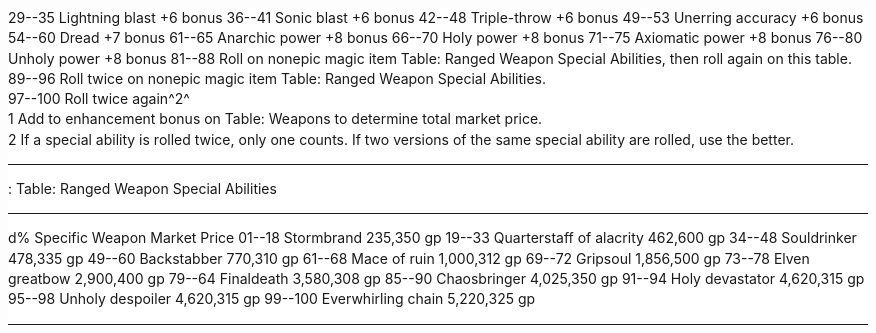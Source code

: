   29--35                                                                                                                             Lightning blast                                                                                     +6 bonus
  36--41                                                                                                                             Sonic blast                                                                                         +6 bonus
  42--48                                                                                                                             Triple-throw                                                                                        +6 bonus
  49--53                                                                                                                             Unerring accuracy                                                                                   +6 bonus
  54--60                                                                                                                             Dread                                                                                               +7 bonus
  61--65                                                                                                                             Anarchic power                                                                                      +8 bonus
  66--70                                                                                                                             Holy power                                                                                          +8 bonus
  71--75                                                                                                                             Axiomatic power                                                                                     +8 bonus
  76--80                                                                                                                             Unholy power                                                                                        +8 bonus
  81--88                                                                                                                             Roll on nonepic magic item Table: Ranged Weapon Special Abilities, then roll again on this table.   
  89--96                                                                                                                             Roll twice on nonepic magic item Table: Ranged Weapon Special Abilities.                            
  97--100                                                                                                                            Roll twice again^2^                                                                                 
  1 Add to enhancement bonus on Table: Weapons to determine total market price.                                                                                                                                                          
  2 If a special ability is rolled twice, only one counts. If two versions of the same special ability are rolled, use the better.                                                                                                       
  ---------------------------------------------------------------------------------------------------------------------------------- --------------------------------------------------------------------------------------------------- --------------------------

  : Table: Ranged Weapon Special Abilities

  --------- -------------------------- --------------
  d%        Specific Weapon            Market Price
  01--18    Stormbrand                 235,350 gp
  19--33    Quarterstaff of alacrity   462,600 gp
  34--48    Souldrinker                478,335 gp
  49--60    Backstabber                770,310 gp
  61--68    Mace of ruin               1,000,312 gp
  69--72    Gripsoul                   1,856,500 gp
  73--78    Elven greatbow             2,900,400 gp
  79--64    Finaldeath                 3,580,308 gp
  85--90    Chaosbringer               4,025,350 gp
  91--94    Holy devastator            4,620,315 gp
  95--98    Unholy despoiler           4,620,315 gp
  99--100   Everwhirling chain         5,220,325 gp
  --------- -------------------------- --------------
